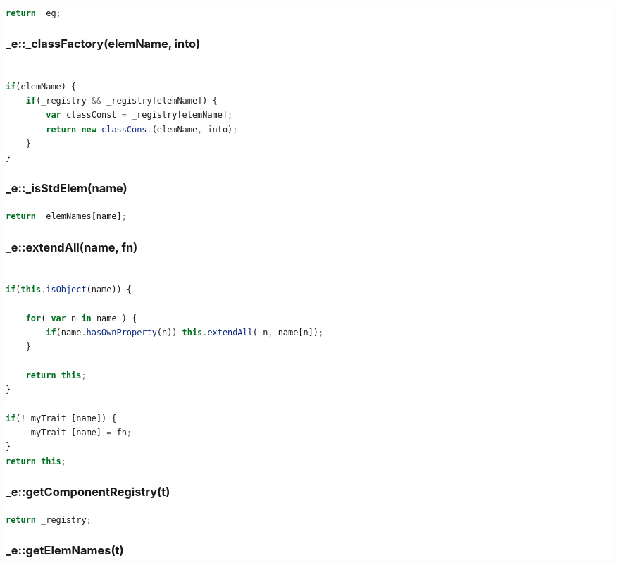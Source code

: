 
```javascript
return _eg;
```

### <a name="_e__classFactory"></a>_e::_classFactory(elemName, into)


```javascript

if(elemName) {
    if(_registry && _registry[elemName]) {
        var classConst = _registry[elemName];
        return new classConst(elemName, into);
    }
}

```

### <a name="_e__isStdElem"></a>_e::_isStdElem(name)


```javascript
return _elemNames[name];
```

### <a name="_e_extendAll"></a>_e::extendAll(name, fn)


```javascript

if(this.isObject(name)) {
    
    for( var n in name ) {
        if(name.hasOwnProperty(n)) this.extendAll( n, name[n]);
    }
    
    return this;
}

if(!_myTrait_[name]) {
    _myTrait_[name] = fn;
}
return this;
```

### <a name="_e_getComponentRegistry"></a>_e::getComponentRegistry(t)


```javascript
return _registry;
```

### <a name="_e_getElemNames"></a>_e::getElemNames(t)
